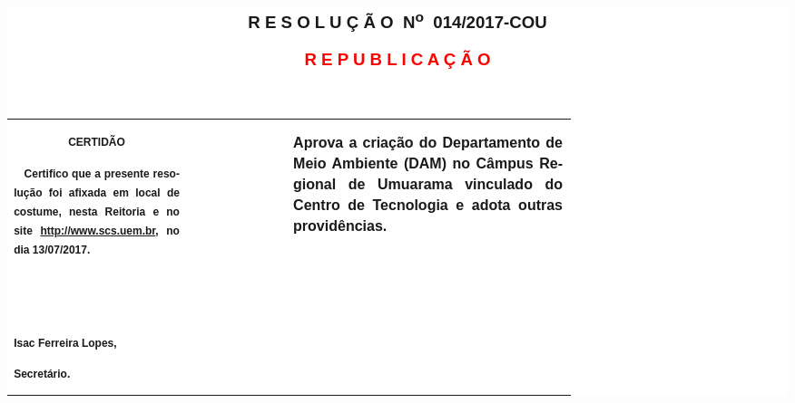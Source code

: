 <body lang=PT-BR link=blue vlink=purple style='tab-interval:35.4pt'>

<div class=WordSection1>

<p class=MsoNormal align=center style='text-align:center'><b style='mso-bidi-font-weight:
normal'><span style='font-size:14.0pt;mso-bidi-font-size:10.0pt;font-family:
"Arial","sans-serif";mso-bidi-font-family:"Times New Roman";mso-no-proof:yes'>R
E S O L U Ç Ã O<span style='mso-spacerun:yes'>  </span>N<sup>o</sup><span
style='mso-spacerun:yes'>  </span>014/2017-COU<o:p></o:p></span></b></p>

<p class=MsoNormal align=center style='text-align:center'><b style='mso-bidi-font-weight:
normal'><span style='font-size:14.0pt;mso-bidi-font-size:10.0pt;font-family:
"Arial","sans-serif";mso-bidi-font-family:"Times New Roman";color:red;
mso-no-proof:yes'>R E P U B L I C A Ç Ã O<o:p></o:p></span></b></p>

<p class=MsoNormal align=center style='text-align:center'><b style='mso-bidi-font-weight:
normal'><span style='font-size:12.0pt;font-family:"Arial","sans-serif";
mso-bidi-font-family:"Times New Roman";mso-no-proof:yes'><o:p>&nbsp;</o:p></span></b></p>

<table class=MsoNormalTable border=0 cellspacing=0 cellpadding=0 width=621
 style='width:466.1pt;border-collapse:collapse;mso-padding-alt:0cm 5.4pt 0cm 5.4pt'>
 <tr style='mso-yfti-irow:0;mso-yfti-firstrow:yes;mso-yfti-lastrow:yes'>
  <td width=196 valign=top style='width:147.15pt;padding:0cm 5.4pt 0cm 5.4pt'>
  <p class=MsoNormal align=center style='text-align:center;layout-grid-mode:
  char'><b style='mso-bidi-font-weight:normal'><span style='font-size:9.0pt;
  mso-bidi-font-size:10.0pt;font-family:"Arial","sans-serif";mso-bidi-font-family:
  "Times New Roman";mso-no-proof:yes'>CERTIDÃO<o:p></o:p></span></b></p>
  <p class=MsoNormal style='text-align:justify;line-height:150%'><b
  style='mso-bidi-font-weight:normal'><span style='font-size:9.0pt;mso-bidi-font-size:
  10.0pt;line-height:150%;font-family:"Arial","sans-serif";mso-bidi-font-family:
  "Times New Roman";mso-no-proof:yes'><span style='mso-spacerun:yes'>  
  </span>Certifico que a presente resolução foi afixada em local de costume,
  nesta Reitoria e no site<span style='color:blue'> </span><a
  href="http://www.scs.uem.br/"><span style='text-decoration:none;text-underline:
  none'>http://www.scs.uem.br</span></a>, no dia 13/07/2017.<o:p></o:p></span></b></p>
  <p class=MsoNormal><b style='mso-bidi-font-weight:normal'><span
  style='font-size:9.0pt;mso-bidi-font-size:10.0pt;font-family:"Arial","sans-serif";
  mso-bidi-font-family:"Times New Roman";mso-no-proof:yes'><o:p>&nbsp;</o:p></span></b></p>
  <p class=MsoNormal><b style='mso-bidi-font-weight:normal'><span
  style='font-size:9.0pt;mso-bidi-font-size:10.0pt;font-family:"Arial","sans-serif";
  mso-bidi-font-family:"Times New Roman";mso-no-proof:yes'><o:p>&nbsp;</o:p></span></b></p>
  <p class=MsoNormal><b style='mso-bidi-font-weight:normal'><span
  style='font-size:9.0pt;mso-bidi-font-size:10.0pt;font-family:"Arial","sans-serif";
  mso-bidi-font-family:"Times New Roman";mso-no-proof:yes'>Isac Ferreira Lopes,<o:p></o:p></span></b></p>
  <p class=MsoNormal><b style='mso-bidi-font-weight:normal'><span
  style='font-size:9.0pt;mso-bidi-font-size:10.0pt;font-family:"Arial","sans-serif";
  mso-bidi-font-family:"Times New Roman";mso-no-proof:yes'>Secretário.<o:p></o:p></span></b></p>
  </td>
  <td width=104 valign=top style='width:78.0pt;padding:0cm 5.4pt 0cm 5.4pt'>
  <p class=MsoNormal style='margin-right:-5.4pt;layout-grid-mode:char'><b
  style='mso-bidi-font-weight:normal'><span style='font-size:11.0pt;mso-bidi-font-size:
  10.0pt;font-family:"Arial","sans-serif";mso-bidi-font-family:"Times New Roman";
  mso-no-proof:yes'><o:p>&nbsp;</o:p></span></b></p>
  </td>
  <td width=321 valign=top style='width:240.95pt;padding:0cm 5.4pt 0cm 5.4pt'>
  <p class=MsoNormal style='margin-right:1.7pt;text-align:justify;layout-grid-mode:
  char'><b style='mso-bidi-font-weight:normal'><span style='font-size:12.0pt;
  font-family:"Arial","sans-serif";mso-bidi-font-family:"Times New Roman";
  mso-no-proof:yes'>Aprova a criação do Departamento de Meio Ambiente (DAM) no
  Câmpus Regional de Umuarama vinculado do Centro de Tecnologia e adota outras
  providências.<o:p></o:p></span></b></p>
  </td>
 </tr>
</table>
